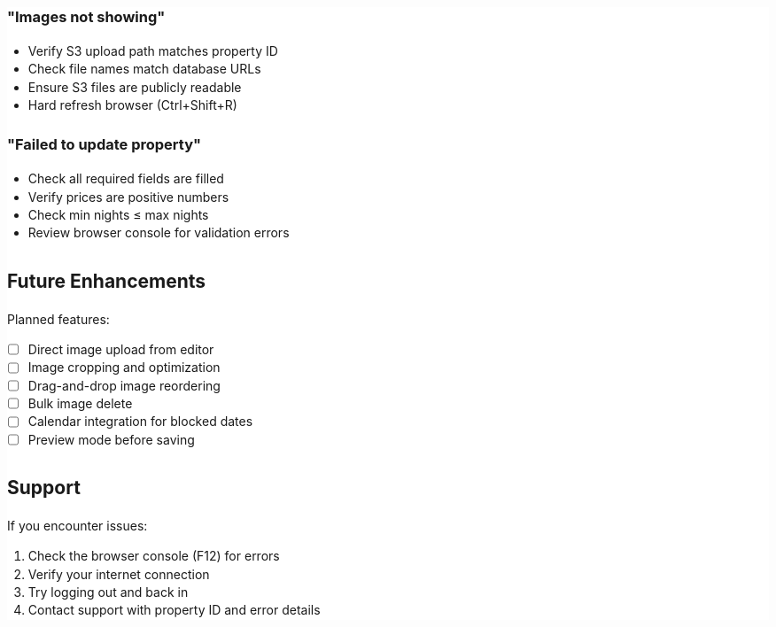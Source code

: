 ### "Images not showing"
- Verify S3 upload path matches property ID
- Check file names match database URLs
- Ensure S3 files are publicly readable
- Hard refresh browser (Ctrl+Shift+R)

### "Failed to update property"
- Check all required fields are filled
- Verify prices are positive numbers
- Check min nights ≤ max nights
- Review browser console for validation errors

## Future Enhancements

Planned features:
- [ ] Direct image upload from editor
- [ ] Image cropping and optimization
- [ ] Drag-and-drop image reordering
- [ ] Bulk image delete
- [ ] Calendar integration for blocked dates
- [ ] Preview mode before saving

## Support

If you encounter issues:
1. Check the browser console (F12) for errors
2. Verify your internet connection
3. Try logging out and back in
4. Contact support with property ID and error details
